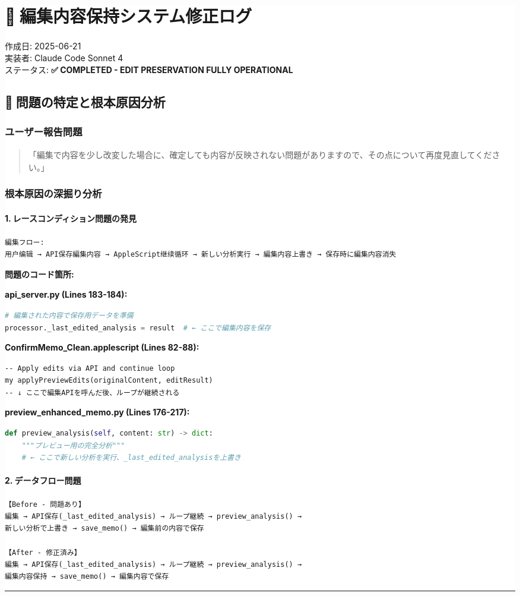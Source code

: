 # 🔧 編集内容保持システム修正ログ

作成日: 2025-06-21  
実装者: Claude Code Sonnet 4  
ステータス: **✅ COMPLETED - EDIT PRESERVATION FULLY OPERATIONAL**

## 🎯 問題の特定と根本原因分析

### **ユーザー報告問題**
> 「編集で内容を少し改変した場合に、確定しても内容が反映されない問題がありますので、その点について再度見直してください。」

### **根本原因の深掘り分析**

#### **1. レースコンディション問題の発見**
```
編集フロー:
用户编辑 → API保存編集内容 → AppleScript继续循环 → 新しい分析実行 → 編集内容上書き → 保存時に編集内容消失
```

**問題のコード箇所:**

**api_server.py (Lines 183-184):**
```python
# 編集された内容で保存用データを準備
processor._last_edited_analysis = result  # ← ここで編集内容を保存
```

**ConfirmMemo_Clean.applescript (Lines 82-88):**
```applescript
-- Apply edits via API and continue loop
my applyPreviewEdits(originalContent, editResult)
-- ↓ ここで編集APIを呼んだ後、ループが継続される
```

**preview_enhanced_memo.py (Lines 176-217):**
```python
def preview_analysis(self, content: str) -> dict:
    """プレビュー用の完全分析"""
    # ← ここで新しい分析を実行、_last_edited_analysisを上書き
```

#### **2. データフロー問題**
```
【Before - 問題あり】
編集 → API保存(_last_edited_analysis) → ループ継続 → preview_analysis() → 
新しい分析で上書き → save_memo() → 編集前の内容で保存

【After - 修正済み】  
編集 → API保存(_last_edited_analysis) → ループ継続 → preview_analysis() → 
編集内容保持 → save_memo() → 編集内容で保存
```

---
